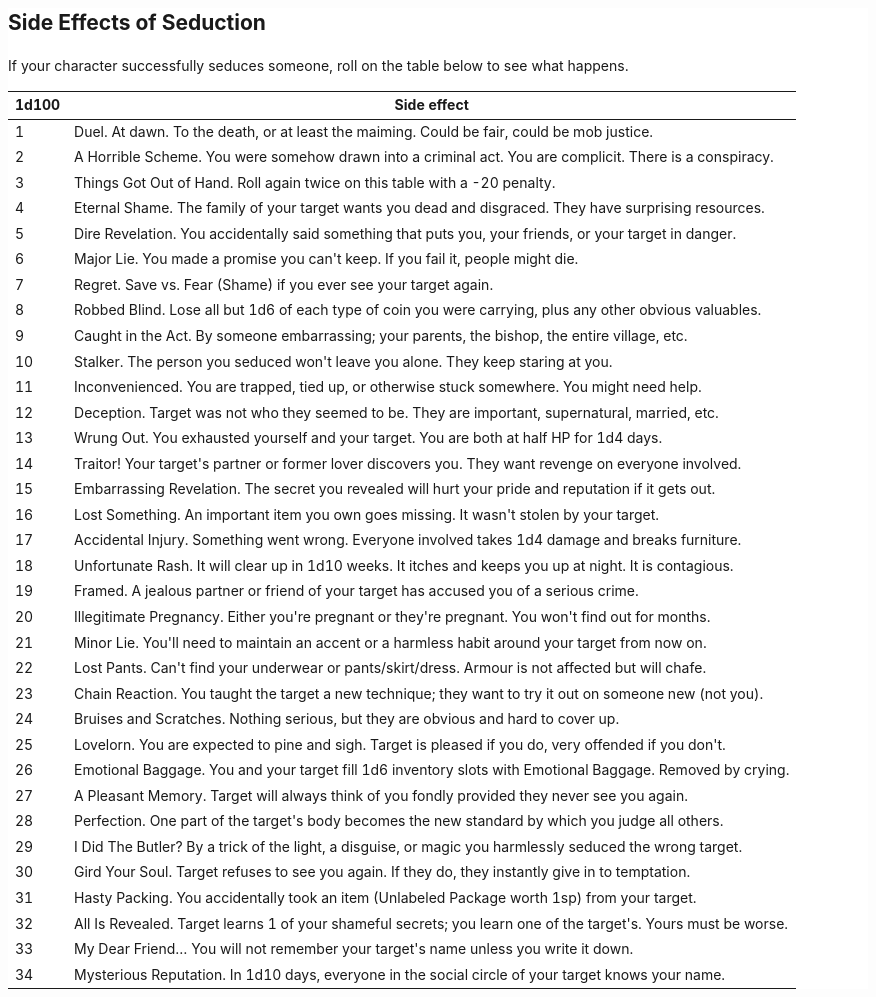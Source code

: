 ## Side Effects of Seduction

If your character successfully seduces someone, roll on the table below to see
what happens.

1d100| Side effect
-----|------------
1    | Duel. At dawn. To the death, or at least the maiming. Could be fair, could be mob justice.
2    | A Horrible Scheme. You were somehow drawn into a criminal act. You are complicit. There is a conspiracy.
3    | Things Got Out of Hand. Roll again twice on this table with a -20 penalty.
4    | Eternal Shame. The family of your target wants you dead and disgraced. They have surprising resources.
5    | Dire Revelation. You accidentally said something that puts you, your friends, or your target in danger.
6    | Major Lie. You made a promise you can't keep. If you fail it, people might die.
7    | Regret. Save vs. Fear (Shame) if you ever see your target again.
8    | Robbed Blind. Lose all but 1d6 of each type of coin you were carrying, plus any other obvious valuables.
9    | Caught in the Act. By someone embarrassing; your parents, the bishop, the entire village, etc.
10   | Stalker. The person you seduced won't leave you alone. They keep staring at you.
11   | Inconvenienced. You are trapped, tied up, or otherwise stuck somewhere. You might need help.
12   | Deception. Target was not who they seemed to be. They are important, supernatural, married, etc.
13   | Wrung Out. You exhausted yourself and your target. You are both at half HP for 1d4 days.
14   | Traitor! Your target's partner or former lover discovers you. They want revenge on everyone involved.
15   | Embarrassing Revelation. The secret you revealed will hurt your pride and reputation if it gets out.
16   | Lost Something. An important item you own goes missing. It wasn't stolen by your target.
17   | Accidental Injury. Something went wrong. Everyone involved takes 1d4 damage and breaks furniture.
18   | Unfortunate Rash. It will clear up in 1d10 weeks. It itches and keeps you up at night. It is contagious.
19   | Framed. A jealous partner or friend of your target has accused you of a serious crime.
20   | Illegitimate Pregnancy. Either you're pregnant or they're pregnant. You won't find out for months.
21   | Minor Lie. You'll need to maintain an accent or a harmless habit around your target from now on.
22   | Lost Pants. Can't find your underwear or pants/skirt/dress. Armour is not affected but will chafe.
23   | Chain Reaction. You taught the target a new technique; they want to try it out on someone new (not you).
24   | Bruises and Scratches. Nothing serious, but they are obvious and hard to cover up.
25   | Lovelorn. You are expected to pine and sigh. Target is pleased if you do, very offended if you don't.
26   | Emotional Baggage. You and your target fill 1d6 inventory slots with Emotional Baggage. Removed by crying.
27   | A Pleasant Memory. Target will always think of you fondly provided they never see you again.
28   | Perfection. One part of the target's body becomes the new standard by which you judge all others.
29   | I Did The Butler? By a trick of the light, a disguise, or magic you harmlessly seduced the wrong target.
30   | Gird Your Soul. Target refuses to see you again. If they do, they instantly give in to temptation.
31   | Hasty Packing. You accidentally took an item (Unlabeled Package worth 1sp) from your target.
32   | All Is Revealed. Target learns 1 of your shameful secrets; you learn one of the target's. Yours must be worse.
33   | My Dear Friend… You will not remember your target's name unless you write it down.
34   | Mysterious Reputation. In 1d10 days, everyone in the social circle of your target knows your name.
